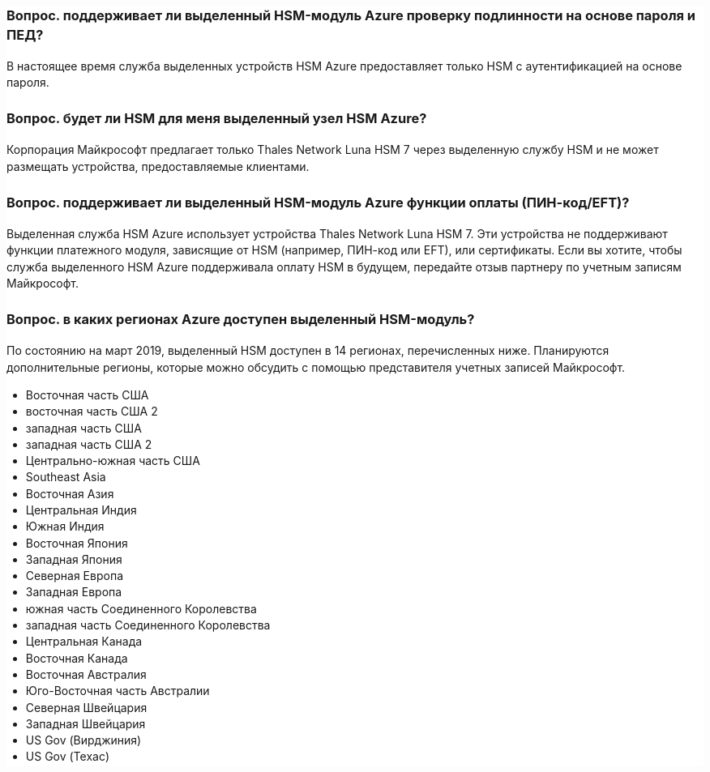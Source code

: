 ### <a name="q-does-azure-dedicated-hsm-offer-password-based-and-ped-based-authentication"></a>Вопрос. поддерживает ли выделенный HSM-модуль Azure проверку подлинности на основе пароля и ПЕД?

В настоящее время служба выделенных устройств HSM Azure предоставляет только HSM с аутентификацией на основе пароля.

### <a name="q-will-azure-dedicated-hsm-host-my-hsms-for-me"></a>Вопрос. будет ли HSM для меня выделенный узел HSM Azure?

Корпорация Майкрософт предлагает только Thales Network Luna HSM 7 через выделенную службу HSM и не может размещать устройства, предоставляемые клиентами.

### <a name="q-does-azure-dedicated-hsm-support-payment-pineft-features"></a>Вопрос. поддерживает ли выделенный HSM-модуль Azure функции оплаты (ПИН-код/EFT)?

Выделенная служба HSM Azure использует устройства Thales Network Luna HSM 7. Эти устройства не поддерживают функции платежного модуля, зависящие от HSM (например, ПИН-код или EFT), или сертификаты. Если вы хотите, чтобы служба выделенного HSM Azure поддерживала оплату HSM в будущем, передайте отзыв партнеру по учетным записям Майкрософт.

### <a name="q-which-azure-regions-is-dedicated-hsm-available-in"></a>Вопрос. в каких регионах Azure доступен выделенный HSM-модуль?

По состоянию на март 2019, выделенный HSM доступен в 14 регионах, перечисленных ниже. Планируются дополнительные регионы, которые можно обсудить с помощью представителя учетных записей Майкрософт.

* Восточная часть США
* восточная часть США 2
* западная часть США
* западная часть США 2
* Центрально-южная часть США
* Southeast Asia
* Восточная Азия
* Центральная Индия
* Южная Индия
* Восточная Япония
* Западная Япония
* Северная Европа
* Западная Европа
* южная часть Соединенного Королевства
* западная часть Соединенного Королевства
* Центральная Канада
* Восточная Канада
* Восточная Австралия
* Юго-Восточная часть Австралии
* Северная Швейцария
* Западная Швейцария
* US Gov (Вирджиния)
* US Gov (Техас)
